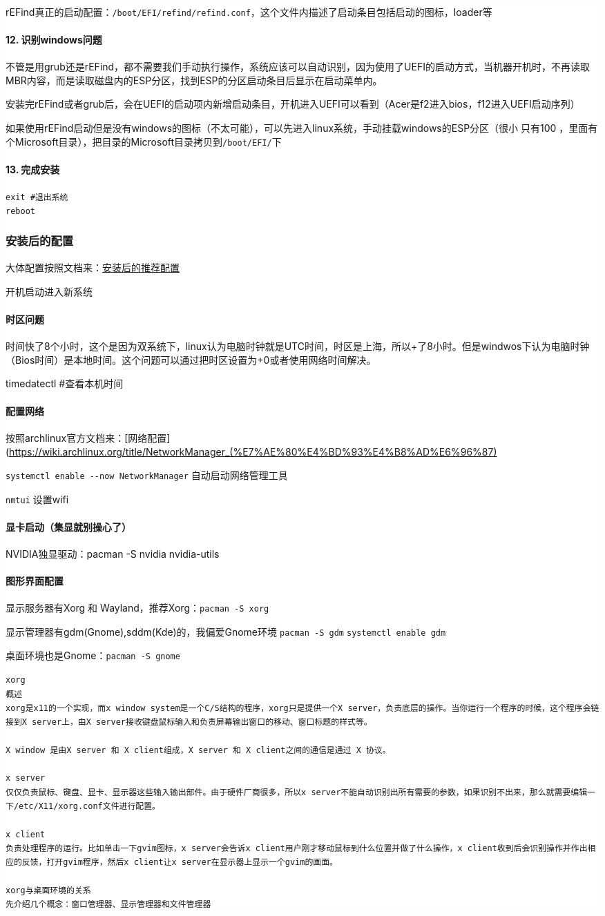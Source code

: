 rEFind真正的启动配置：`/boot/EFI/refind/refind.conf`，这个文件内描述了启动条目包括启动的图标，loader等

#### 12. 识别windows问题

不管是用grub还是rEFind，都不需要我们手动执行操作，系统应该可以自动识别，因为使用了UEFI的启动方式，当机器开机时，不再读取MBR内容，而是读取磁盘内的ESP分区，找到ESP的分区启动条目后显示在启动菜单内。

安装完rEFind或者grub后，会在UEFI的启动项内新增启动条目，开机进入UEFI可以看到（Acer是f2进入bios，f12进入UEFI启动序列）

如果使用rEFind启动但是没有windows的图标（不太可能），可以先进入linux系统，手动挂载windows的ESP分区（很小 只有100
，里面有个Microsoft目录），把目录的Microsoft目录拷贝到`/boot/EFI/`下

#### 13. 完成安装

```shell
exit #退出系统
reboot
```

### 安装后的配置

大体配置按照文档来：[安装后的推荐配置](https://wiki.archlinux.org/title/General_recommendations)

开机启动进入新系统

#### 时区问题

时间快了8个小时，这个是因为双系统下，linux认为电脑时钟就是UTC时间，时区是上海，所以+了8小时。但是windwos下认为电脑时钟（Bios时间）是本地时间。这个问题可以通过把时区设置为+0或者使用网络时间解决。

timedatectl #查看本机时间

#### 配置网络

按照archlinux官方文档来：[网络配置](https://wiki.archlinux.org/title/NetworkManager_(%E7%AE%80%E4%BD%93%E4%B8%AD%E6%96%87)

`systemctl enable --now NetworkManager` 自动启动网络管理工具

`nmtui` 设置wifi

#### 显卡启动（集显就别操心了）

NVIDIA独显驱动：pacman -S nvidia nvidia-utils

#### 图形界面配置

显示服务器有Xorg 和 Wayland，推荐Xorg：`pacman -S xorg`

显示管理器有gdm(Gnome),sddm(Kde)的，我偏爱Gnome环境 `pacman -S gdm` `systemctl enable gdm`

桌面环境也是Gnome：`pacman -S gnome`

```
xorg
概述
xorg是x11的一个实现，而x window system是一个C/S结构的程序，xorg只是提供一个X server，负责底层的操作。当你运行一个程序的时候，这个程序会链接到X server上，由X server接收键盘鼠标输入和负责屏幕输出窗口的移动、窗口标题的样式等。

X window 是由X server 和 X client组成，X server 和 X client之间的通信是通过 X 协议。

x server
仅仅负责鼠标、键盘、显卡、显示器这些输入输出部件。由于硬件厂商很多，所以x server不能自动识别出所有需要的参数，如果识别不出来，那么就需要编辑一下/etc/X11/xorg.conf文件进行配置。

x client
负责处理程序的运行。比如单击一下gvim图标，x server会告诉x client用户刚才移动鼠标到什么位置并做了什么操作，x client收到后会识别操作并作出相应的反馈，打开gvim程序，然后x client让x server在显示器上显示一个gvim的画面。

xorg与桌面环境的关系
先介绍几个概念：窗口管理器、显示管理器和文件管理器
```